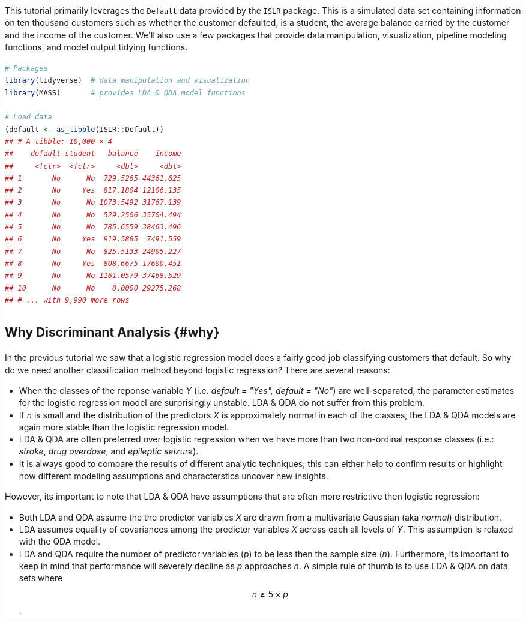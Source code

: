 
This tutorial primarily leverages the `Default` data provided by the `ISLR` package. This is a simulated data set containing information on ten thousand customers such as whether the customer defaulted, is a student, the average balance carried by the customer and the income of the customer.  We'll also use a few packages that provide data manipulation, visualization, pipeline modeling functions, and model output tidying functions.


```r
# Packages
library(tidyverse)  # data manipulation and visualization
library(MASS)       # provides LDA & QDA model functions

# Load data 
(default <- as_tibble(ISLR::Default))
## # A tibble: 10,000 × 4
##    default student   balance    income
##     <fctr>  <fctr>     <dbl>     <dbl>
## 1       No      No  729.5265 44361.625
## 2       No     Yes  817.1804 12106.135
## 3       No      No 1073.5492 31767.139
## 4       No      No  529.2506 35704.494
## 5       No      No  785.6559 38463.496
## 6       No     Yes  919.5885  7491.559
## 7       No      No  825.5133 24905.227
## 8       No     Yes  808.6675 17600.451
## 9       No      No 1161.0579 37468.529
## 10      No      No    0.0000 29275.268
## # ... with 9,990 more rows
```


## Why Discriminant Analysis {#why}

In the previous tutorial we saw that a logistic regression model does a fairly good job classifying customers that default.  So why do we need another classification method beyond logistic regression?  There are several reasons:

- When the classes of the reponse variable *Y* (i.e. *default = "Yes", default = "No"*) are well-separated, the parameter estimates for the logistic regression model are surprisingly unstable. LDA & QDA do not suffer from this problem.
- If *n* is small and the distribution of the predictors *X* is approximately normal in each of the classes, the LDA & QDA models are again more stable than the logistic regression model.
- LDA & QDA are often preferred over logistic regression when we have more than two non-ordinal response classes (i.e.: *stroke*, *drug overdose*, and *epileptic seizure*).
- It is always good to compare the results of different analytic techniques; this can either help to confirm results or highlight how different modeling assumptions and characterstics uncover new insights.

However, its important to note that LDA & QDA have assumptions that are often more restrictive then logistic regression:

- Both LDA and QDA assume the the predictor variables *X* are drawn from a multivariate Gaussian (aka *normal*) distribution. 
- LDA assumes equality of covariances among the predictor variables *X* across each all levels of *Y*.  This assumption is relaxed with the QDA model.
- LDA and QDA require the number of predictor variables (*p*) to be less then the sample size (*n*).  Furthermore, its important to keep in mind that performance will severely decline as *p* approaches *n*.  A simple rule of thumb is to use LDA & QDA on data sets where $$n \geq 5 \times p$$.  

